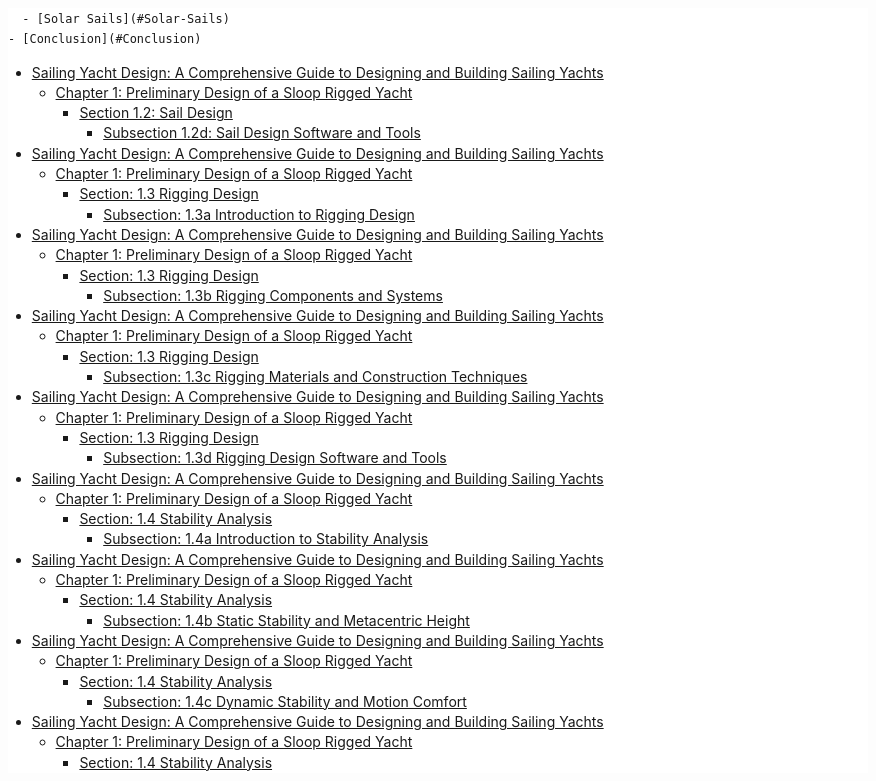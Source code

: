       - [Solar Sails](#Solar-Sails)
    - [Conclusion](#Conclusion)
- [Sailing Yacht Design: A Comprehensive Guide to Designing and Building Sailing Yachts](#Sailing-Yacht-Design:-A-Comprehensive-Guide-to-Designing-and-Building-Sailing-Yachts)
  - [Chapter 1: Preliminary Design of a Sloop Rigged Yacht](#Chapter-1:-Preliminary-Design-of-a-Sloop-Rigged-Yacht)
    - [Section 1.2: Sail Design](#Section-1.2:-Sail-Design)
      - [Subsection 1.2d: Sail Design Software and Tools](#Subsection-1.2d:-Sail-Design-Software-and-Tools)
- [Sailing Yacht Design: A Comprehensive Guide to Designing and Building Sailing Yachts](#Sailing-Yacht-Design:-A-Comprehensive-Guide-to-Designing-and-Building-Sailing-Yachts)
  - [Chapter 1: Preliminary Design of a Sloop Rigged Yacht](#Chapter-1:-Preliminary-Design-of-a-Sloop-Rigged-Yacht)
    - [Section: 1.3 Rigging Design](#Section:-1.3-Rigging-Design)
      - [Subsection: 1.3a Introduction to Rigging Design](#Subsection:-1.3a-Introduction-to-Rigging-Design)
- [Sailing Yacht Design: A Comprehensive Guide to Designing and Building Sailing Yachts](#Sailing-Yacht-Design:-A-Comprehensive-Guide-to-Designing-and-Building-Sailing-Yachts)
  - [Chapter 1: Preliminary Design of a Sloop Rigged Yacht](#Chapter-1:-Preliminary-Design-of-a-Sloop-Rigged-Yacht)
    - [Section: 1.3 Rigging Design](#Section:-1.3-Rigging-Design)
      - [Subsection: 1.3b Rigging Components and Systems](#Subsection:-1.3b-Rigging-Components-and-Systems)
- [Sailing Yacht Design: A Comprehensive Guide to Designing and Building Sailing Yachts](#Sailing-Yacht-Design:-A-Comprehensive-Guide-to-Designing-and-Building-Sailing-Yachts)
  - [Chapter 1: Preliminary Design of a Sloop Rigged Yacht](#Chapter-1:-Preliminary-Design-of-a-Sloop-Rigged-Yacht)
    - [Section: 1.3 Rigging Design](#Section:-1.3-Rigging-Design)
      - [Subsection: 1.3c Rigging Materials and Construction Techniques](#Subsection:-1.3c-Rigging-Materials-and-Construction-Techniques)
- [Sailing Yacht Design: A Comprehensive Guide to Designing and Building Sailing Yachts](#Sailing-Yacht-Design:-A-Comprehensive-Guide-to-Designing-and-Building-Sailing-Yachts)
  - [Chapter 1: Preliminary Design of a Sloop Rigged Yacht](#Chapter-1:-Preliminary-Design-of-a-Sloop-Rigged-Yacht)
    - [Section: 1.3 Rigging Design](#Section:-1.3-Rigging-Design)
      - [Subsection: 1.3d Rigging Design Software and Tools](#Subsection:-1.3d-Rigging-Design-Software-and-Tools)
- [Sailing Yacht Design: A Comprehensive Guide to Designing and Building Sailing Yachts](#Sailing-Yacht-Design:-A-Comprehensive-Guide-to-Designing-and-Building-Sailing-Yachts)
  - [Chapter 1: Preliminary Design of a Sloop Rigged Yacht](#Chapter-1:-Preliminary-Design-of-a-Sloop-Rigged-Yacht)
    - [Section: 1.4 Stability Analysis](#Section:-1.4-Stability-Analysis)
      - [Subsection: 1.4a Introduction to Stability Analysis](#Subsection:-1.4a-Introduction-to-Stability-Analysis)
- [Sailing Yacht Design: A Comprehensive Guide to Designing and Building Sailing Yachts](#Sailing-Yacht-Design:-A-Comprehensive-Guide-to-Designing-and-Building-Sailing-Yachts)
  - [Chapter 1: Preliminary Design of a Sloop Rigged Yacht](#Chapter-1:-Preliminary-Design-of-a-Sloop-Rigged-Yacht)
    - [Section: 1.4 Stability Analysis](#Section:-1.4-Stability-Analysis)
      - [Subsection: 1.4b Static Stability and Metacentric Height](#Subsection:-1.4b-Static-Stability-and-Metacentric-Height)
- [Sailing Yacht Design: A Comprehensive Guide to Designing and Building Sailing Yachts](#Sailing-Yacht-Design:-A-Comprehensive-Guide-to-Designing-and-Building-Sailing-Yachts)
  - [Chapter 1: Preliminary Design of a Sloop Rigged Yacht](#Chapter-1:-Preliminary-Design-of-a-Sloop-Rigged-Yacht)
    - [Section: 1.4 Stability Analysis](#Section:-1.4-Stability-Analysis)
      - [Subsection: 1.4c Dynamic Stability and Motion Comfort](#Subsection:-1.4c-Dynamic-Stability-and-Motion-Comfort)
- [Sailing Yacht Design: A Comprehensive Guide to Designing and Building Sailing Yachts](#Sailing-Yacht-Design:-A-Comprehensive-Guide-to-Designing-and-Building-Sailing-Yachts)
  - [Chapter 1: Preliminary Design of a Sloop Rigged Yacht](#Chapter-1:-Preliminary-Design-of-a-Sloop-Rigged-Yacht)
    - [Section: 1.4 Stability Analysis](#Section:-1.4-Stability-Analysis)
